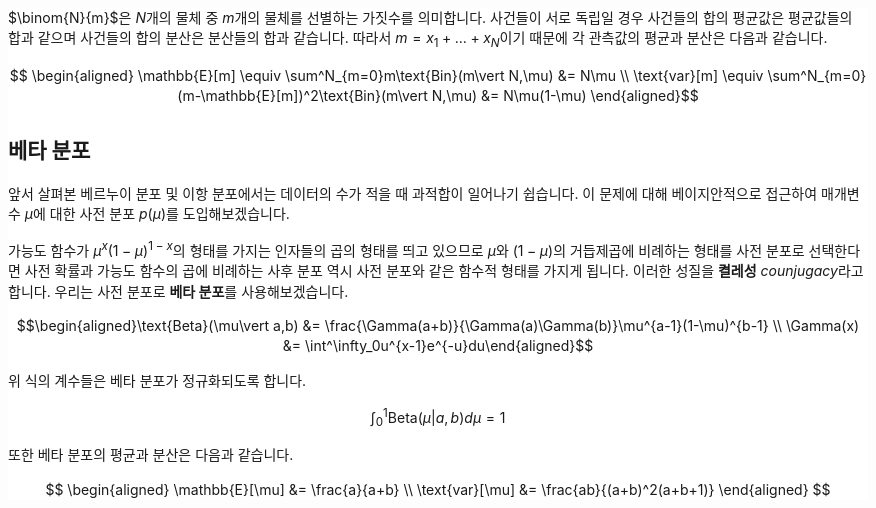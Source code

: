 $\binom{N}{m}$은 $N$개의 물체 중 $m$개의 물체를 선별하는 가짓수를 의미합니다. 사건들이 서로 독립일 경우 사건들의 합의 평균값은 평균값들의 합과 같으며 사건들의 합의 분산은 분산들의 합과 같습니다. 따라서 $m=x_1 + ... + x_N$이기 때문에 각 관측값의 평균과 분산은 다음과 같습니다.

$$ \begin{aligned}
\mathbb{E}[m] \equiv \sum^N_{m=0}m\text{Bin}(m\vert N,\mu) &= N\mu
\\ \text{var}[m] \equiv \sum^N_{m=0}(m-\mathbb{E}[m])^2\text{Bin}(m\vert N,\mu) &= N\mu(1-\mu) 
\end{aligned}$$

## 베타 분포

앞서 살펴본 베르누이 분포 및 이항 분포에서는 데이터의 수가 적을 때 과적합이 일어나기 쉽습니다. 이 문제에 대해 베이지안적으로 접근하여 매개변수 $\mu$에 대한 사전 분포 $p(\mu)$를 도입해보겠습니다. 

가능도 함수가 $\mu^x(1-\mu)^{1-x}$의 형태를 가지는 인자들의 곱의 형태를 띄고 있으므로 $\mu$와 $(1-\mu)$의 거듭제곱에 비례하는 형태를 사전 분포로 선택한다면 사전 확률과 가능도 함수의 곱에 비례하는 사후 분포 역시 사전 분포와 같은 함수적 형태를 가지게 됩니다. 이러한 성질을 **켤레성** *counjugacy*라고 합니다. 우리는 사전 분포로 **베타 분포**를 사용해보겠습니다.

$$\begin{aligned}\text{Beta}(\mu\vert a,b) &= \frac{\Gamma(a+b)}{\Gamma(a)\Gamma(b)}\mu^{a-1}(1-\mu)^{b-1} \\
\Gamma(x) &= \int^\infty_0u^{x-1}e^{-u}du\end{aligned}$$

위 식의 계수들은 베타 분포가 정규화되도록 합니다. 

$$\int^1_0\text{Beta}(\mu\vert a,b)d\mu = 1$$

또한 베타 분포의 평균과 분산은 다음과 같습니다.

$$
\begin{aligned}
\mathbb{E}[\mu] &= \frac{a}{a+b} \\
\text{var}[\mu] &= \frac{ab}{(a+b)^2(a+b+1)}
\end{aligned}
$$

<figure class="half">
  <a href="/assets/images/ml/Figure2.2a.png">